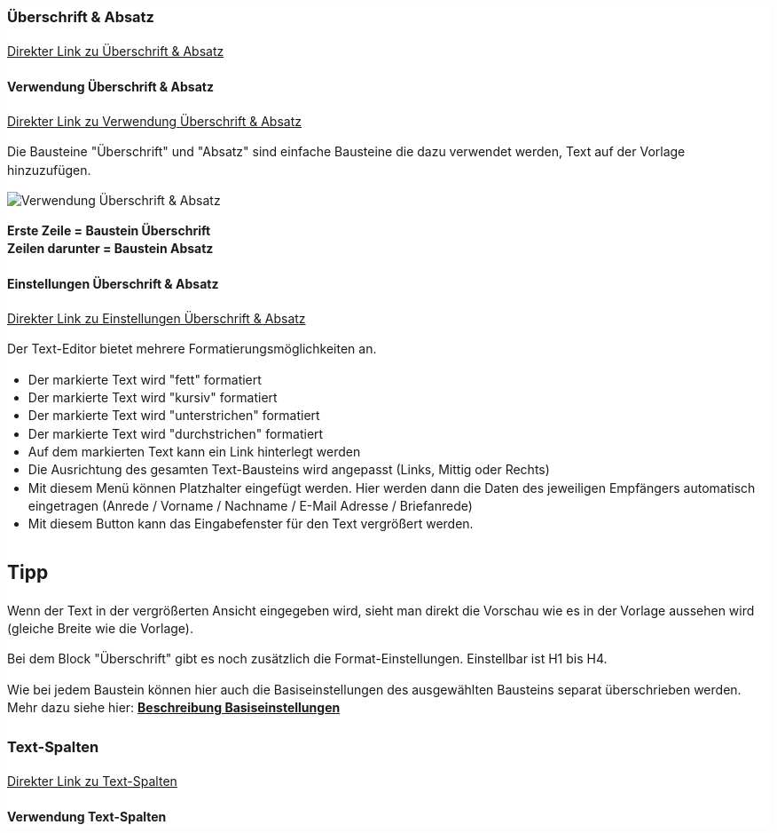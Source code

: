 ### Überschrift & Absatz

[Direkter Link zu Überschrift & Absatz](https://docs.casablanca.at/cloud/module/newsletter/editor/#überschrift--absatz "Direkter Link zu Überschrift & Absatz")

#### Verwendung Überschrift & Absatz

[Direkter Link zu Verwendung Überschrift & Absatz](https://docs.casablanca.at/cloud/module/newsletter/editor/#verwendung-überschrift--absatz "Direkter Link zu Verwendung Überschrift & Absatz")

Die Bausteine "Überschrift" und "Absatz" sind einfache Bausteine die dazu verwendet werden, Text auf der Vorlage hinzuzufügen.

![Verwendung Überschrift & Absatz](https://docs.casablanca.at/assets/images/use_header_paragraph-e7b070d946e187d530338c33098a0ff2.png "Verwendung Überschrift & Absatz")

**Erste Zeile = Baustein Überschrift  
Zeilen darunter = Baustein Absatz**

#### Einstellungen Überschrift & Absatz

[Direkter Link zu Einstellungen Überschrift & Absatz](https://docs.casablanca.at/cloud/module/newsletter/editor/#einstellungen-überschrift--absatz "Direkter Link zu Einstellungen Überschrift & Absatz")

Der Text-Editor bietet mehrere Formatierungsmöglichkeiten an.

* Der markierte Text wird "fett" formatiert
* Der markierte Text wird "kursiv" formatiert
* Der markierte Text wird "unterstrichen" formatiert
* Der markierte Text wird "durchstrichen" formatiert
* Auf dem markierten Text kann ein Link hinterlegt werden
* Die Ausrichtung des gesamten Text-Bausteins wird angepasst (Links, Mittig oder Rechts)
* Mit diesem Menü können Platzhalter eingefügt werden. Hier werden dann die Daten des jeweiligen Empfängers automatisch eingetragen (Anrede / Vorname / Nachname / E-Mail Adresse / Briefanrede)
* Mit diesem Button kann das Eingabefenster für den Text vergrößert werden.

## Tipp

Wenn der Text in der vergrößerten Ansicht eingegeben wird, sieht man direkt die Vorschau wie es in der Vorlage aussehen wird (gleiche Breite wie die Vorlage).

Bei dem Block "Überschrift" gibt es noch zusätzlich die Format-Einstellungen. Einstellbar ist H1 bis H4.

Wie bei jedem Baustein können hier auch die Basiseinstellungen des ausgewählten Bausteins separat überschrieben werden. Mehr dazu siehe hier: **[Beschreibung Basiseinstellungen](https://docs.casablanca.at/cloud/module/newsletter/editor/#basiseinstellungen)**

### Text-Spalten

[Direkter Link zu Text-Spalten](https://docs.casablanca.at/cloud/module/newsletter/editor/#text-spalten "Direkter Link zu Text-Spalten")

#### Verwendung Text-Spalten
